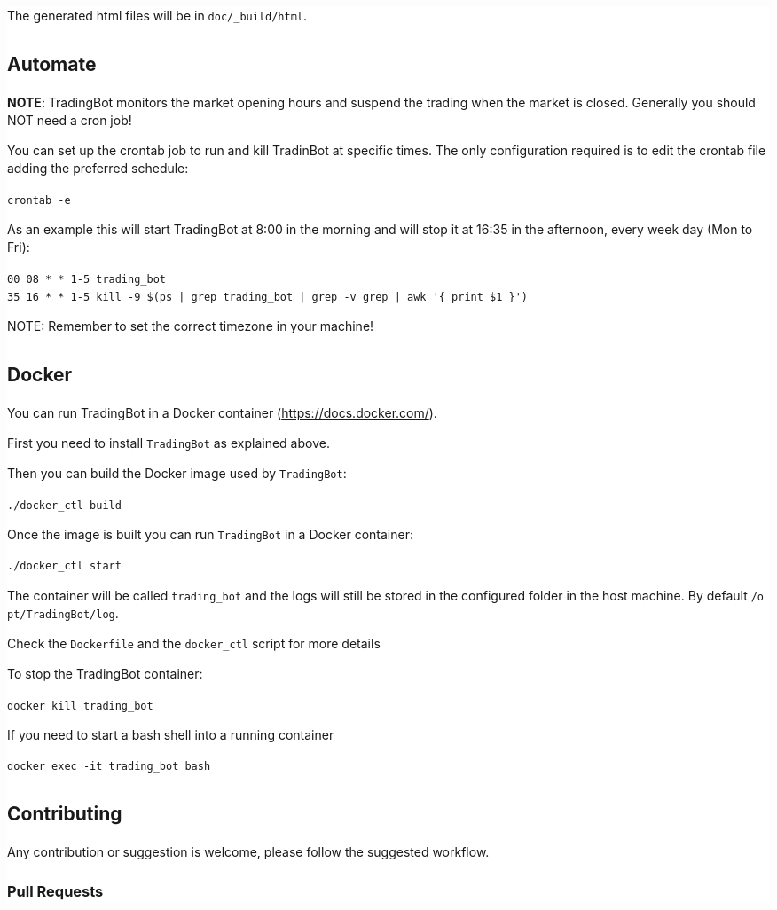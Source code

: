 The generated html files will be in `doc/_build/html`.

## Automate

**NOTE**: TradingBot monitors the market opening hours and suspend the trading when the market is closed. Generally you should NOT need a cron job!

You can set up the crontab job to run and kill TradinBot at specific times.
The only configuration required is to edit the crontab file adding the preferred schedule:
```
crontab -e
```
As an example this will start TradingBot at 8:00 in the morning and will stop it at 16:35 in the afternoon, every week day (Mon to Fri):
```shell
00 08 * * 1-5 trading_bot
35 16 * * 1-5 kill -9 $(ps | grep trading_bot | grep -v grep | awk '{ print $1 }')
```
NOTE: Remember to set the correct timezone in your machine!

## Docker

You can run TradingBot in a Docker container (https://docs.docker.com/).

First you need to install `TradingBot` as explained above.

Then you can build the Docker image used by `TradingBot`:
```
./docker_ctl build
```

Once the image is built you can run `TradingBot` in a Docker container:
```
./docker_ctl start
```

The container will be called `trading_bot` and the logs will still be stored in the configured folder in the host machine. By default `/opt/TradingBot/log`.

Check the `Dockerfile` and the  `docker_ctl` script for more details

To stop the TradingBot container:
```
docker kill trading_bot
```

If you need to start a bash shell into a running container
```
docker exec -it trading_bot bash
```

## Contributing

Any contribution or suggestion is welcome, please follow the suggested workflow.

### Pull Requests
